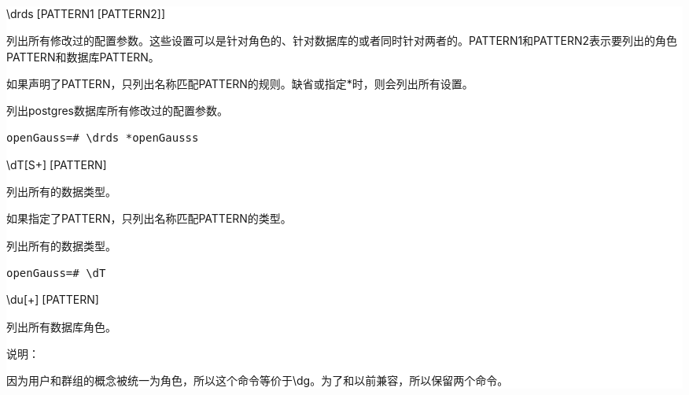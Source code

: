 </tr>
<tr id="zh-cn_topic_0059778645_zh-cn_topic_0058968158_row54494628"><td class="cellrowborder" valign="top" width="13%" headers="mcps1.2.5.1.1 "><p id="zh-cn_topic_0059778645_zh-cn_topic_0058968158_p51988786"><a name="zh-cn_topic_0059778645_zh-cn_topic_0058968158_p51988786"></a><a name="zh-cn_topic_0059778645_zh-cn_topic_0058968158_p51988786"></a>\drds [PATTERN1 [PATTERN2]]</p>
</td>
<td class="cellrowborder" valign="top" width="37%" headers="mcps1.2.5.1.2 "><p id="zh-cn_topic_0059778645_zh-cn_topic_0058968158_p50342148"><a name="zh-cn_topic_0059778645_zh-cn_topic_0058968158_p50342148"></a><a name="zh-cn_topic_0059778645_zh-cn_topic_0058968158_p50342148"></a>列出所有修改过的配置参数。这些设置可以是针对角色的、针对数据库的或者同时针对两者的。PATTERN1和PATTERN2表示要列出的角色PATTERN和数据库PATTERN。</p>
</td>
<td class="cellrowborder" valign="top" width="25%" headers="mcps1.2.5.1.3 "><p id="zh-cn_topic_0059778645_a1ca4d6765505420aa71c47a641db8f94"><a name="zh-cn_topic_0059778645_a1ca4d6765505420aa71c47a641db8f94"></a><a name="zh-cn_topic_0059778645_a1ca4d6765505420aa71c47a641db8f94"></a>如果声明了PATTERN，只列出名称匹配PATTERN的规则。缺省或指定*时，则会列出所有设置。</p>
</td>
<td class="cellrowborder" valign="top" width="25%" headers="mcps1.2.5.1.4 "><p id="p16578103521013"><a name="p16578103521013"></a><a name="p16578103521013"></a>列出postgres数据库所有修改过的配置参数。</p>
<a name="screen1059193118474"></a><a name="screen1059193118474"></a><pre class="screen" codetype="Sql" id="screen1059193118474">openGauss=# \drds *openGausss</pre>
</td>
</tr>
<tr id="zh-cn_topic_0059778645_zh-cn_topic_0058968158_row36326509"><td class="cellrowborder" valign="top" width="13%" headers="mcps1.2.5.1.1 "><p id="zh-cn_topic_0059778645_zh-cn_topic_0058968158_p33900150"><a name="zh-cn_topic_0059778645_zh-cn_topic_0058968158_p33900150"></a><a name="zh-cn_topic_0059778645_zh-cn_topic_0058968158_p33900150"></a>\dT[S+]  [PATTERN]</p>
</td>
<td class="cellrowborder" valign="top" width="37%" headers="mcps1.2.5.1.2 "><p id="zh-cn_topic_0059778645_zh-cn_topic_0058968158_p18359055"><a name="zh-cn_topic_0059778645_zh-cn_topic_0058968158_p18359055"></a><a name="zh-cn_topic_0059778645_zh-cn_topic_0058968158_p18359055"></a>列出所有的数据类型。</p>
</td>
<td class="cellrowborder" valign="top" width="25%" headers="mcps1.2.5.1.3 "><p id="zh-cn_topic_0059778645_a0db3ad9c5a304e42b55b8010b0a8ca3b"><a name="zh-cn_topic_0059778645_a0db3ad9c5a304e42b55b8010b0a8ca3b"></a><a name="zh-cn_topic_0059778645_a0db3ad9c5a304e42b55b8010b0a8ca3b"></a>如果指定了PATTERN，只列出名称匹配PATTERN的类型。</p>
</td>
<td class="cellrowborder" valign="top" width="25%" headers="mcps1.2.5.1.4 "><p id="p115789354101"><a name="p115789354101"></a><a name="p115789354101"></a>列出所有的数据类型。</p>
<a name="screen20987133092411"></a><a name="screen20987133092411"></a><pre class="screen" codetype="Sql" id="screen20987133092411">openGauss=# \dT</pre>
</td>
</tr>
<tr id="zh-cn_topic_0059778645_zh-cn_topic_0058968158_row18143655"><td class="cellrowborder" valign="top" width="13%" headers="mcps1.2.5.1.1 "><p id="zh-cn_topic_0059778645_zh-cn_topic_0058968158_p6205284"><a name="zh-cn_topic_0059778645_zh-cn_topic_0058968158_p6205284"></a><a name="zh-cn_topic_0059778645_zh-cn_topic_0058968158_p6205284"></a>\du[+] [PATTERN]</p>
</td>
<td class="cellrowborder" valign="top" width="37%" headers="mcps1.2.5.1.2 "><p id="zh-cn_topic_0059778645_zh-cn_topic_0058968158_p7550250"><a name="zh-cn_topic_0059778645_zh-cn_topic_0058968158_p7550250"></a><a name="zh-cn_topic_0059778645_zh-cn_topic_0058968158_p7550250"></a>列出所有数据库角色。</p>
<div class="note" id="zh-cn_topic_0059778645_zh-cn_topic_0058968158_note843393"><a name="zh-cn_topic_0059778645_zh-cn_topic_0058968158_note843393"></a><a name="zh-cn_topic_0059778645_zh-cn_topic_0058968158_note843393"></a><span class="notetitle"> 说明： </span><div class="notebody"><p id="zh-cn_topic_0059778645_zh-cn_topic_0058968158_p23208538"><a name="zh-cn_topic_0059778645_zh-cn_topic_0058968158_p23208538"></a><a name="zh-cn_topic_0059778645_zh-cn_topic_0058968158_p23208538"></a>因为用户和群组的概念被统一为角色，所以这个命令等价于\dg。为了和以前兼容，所以保留两个命令。</p>
</div></div>
</td>
